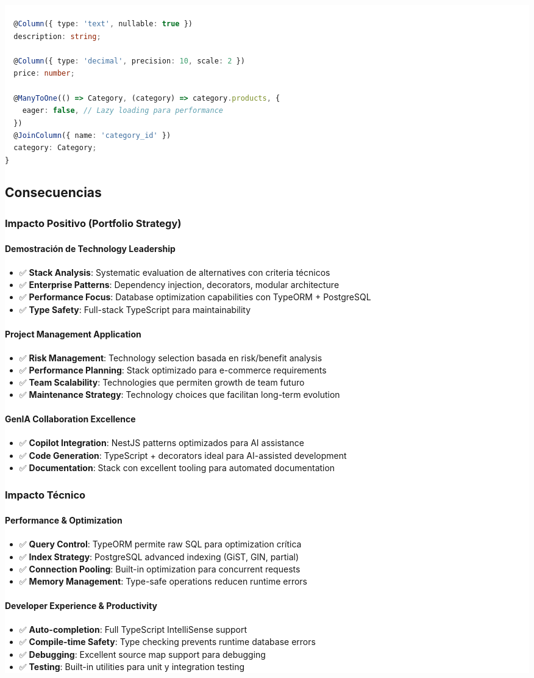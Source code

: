 ```typescript

  @Column({ type: 'text', nullable: true })
  description: string;

  @Column({ type: 'decimal', precision: 10, scale: 2 })
  price: number;

  @ManyToOne(() => Category, (category) => category.products, {
    eager: false, // Lazy loading para performance
  })
  @JoinColumn({ name: 'category_id' })
  category: Category;
}
```

## Consecuencias

### Impacto Positivo (Portfolio Strategy)

#### **Demostración de Technology Leadership**

- ✅ **Stack Analysis**: Systematic evaluation de alternatives con criteria técnicos
- ✅ **Enterprise Patterns**: Dependency injection, decorators, modular architecture
- ✅ **Performance Focus**: Database optimization capabilities con TypeORM + PostgreSQL
- ✅ **Type Safety**: Full-stack TypeScript para maintainability

#### **Project Management Application**

- ✅ **Risk Management**: Technology selection basada en risk/benefit analysis
- ✅ **Performance Planning**: Stack optimizado para e-commerce requirements
- ✅ **Team Scalability**: Technologies que permiten growth de team futuro
- ✅ **Maintenance Strategy**: Technology choices que facilitan long-term evolution

#### **GenIA Collaboration Excellence**

- ✅ **Copilot Integration**: NestJS patterns optimizados para AI assistance
- ✅ **Code Generation**: TypeScript + decorators ideal para AI-assisted development
- ✅ **Documentation**: Stack con excellent tooling para automated documentation

### Impacto Técnico

#### **Performance & Optimization**

- ✅ **Query Control**: TypeORM permite raw SQL para optimization crítica
- ✅ **Index Strategy**: PostgreSQL advanced indexing (GiST, GIN, partial)
- ✅ **Connection Pooling**: Built-in optimization para concurrent requests
- ✅ **Memory Management**: Type-safe operations reducen runtime errors

#### **Developer Experience & Productivity**

- ✅ **Auto-completion**: Full TypeScript IntelliSense support
- ✅ **Compile-time Safety**: Type checking prevents runtime database errors
- ✅ **Debugging**: Excellent source map support para debugging
- ✅ **Testing**: Built-in utilities para unit y integration testing
